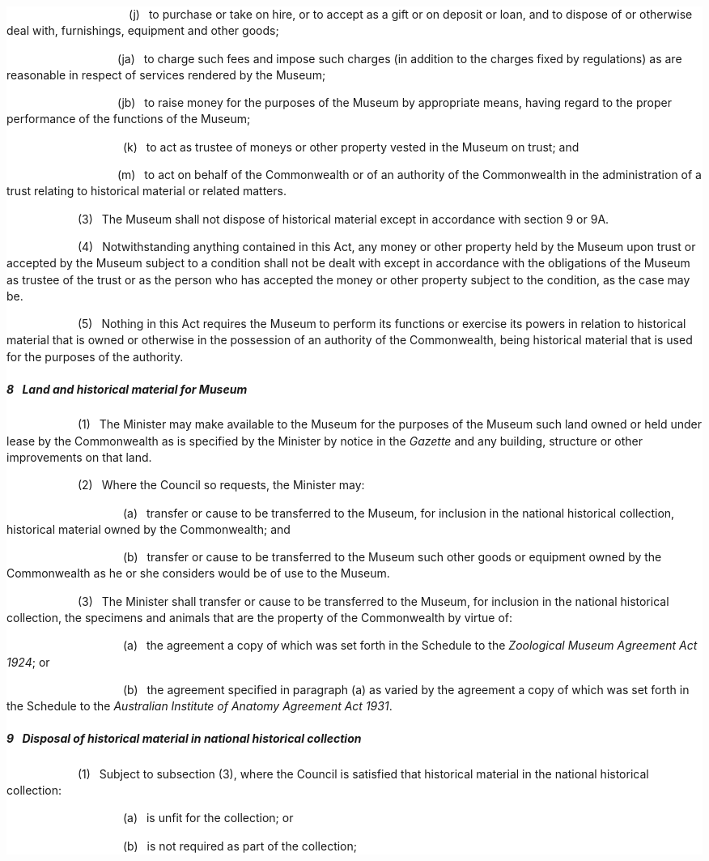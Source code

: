                       (j)  to purchase or take on hire, or to accept as a gift or on deposit or loan, and to dispose of or otherwise deal with, furnishings, equipment and other goods;

                    (ja)  to charge such fees and impose such charges (in addition to the charges fixed by regulations) as are reasonable in respect of services rendered by the Museum;

                    (jb)  to raise money for the purposes of the Museum by appropriate means, having regard to the proper performance of the functions of the Museum;

                     (k)  to act as trustee of moneys or other property vested in the Museum on trust; and

                    (m)  to act on behalf of the Commonwealth or of an authority of the Commonwealth in the administration of a trust relating to historical material or related matters.

             (3)  The Museum shall not dispose of historical material except in accordance with section 9 or 9A.

             (4)  Notwithstanding anything contained in this Act, any money or other property held by the Museum upon trust or accepted by the Museum subject to a condition shall not be dealt with except in accordance with the obligations of the Museum as trustee of the trust or as the person who has accepted the money or other property subject to the condition, as the case may be.

             (5)  Nothing in this Act requires the Museum to perform its functions or exercise its powers in relation to historical material that is owned or otherwise in the possession of an authority of the Commonwealth, being historical material that is used for the purposes of the authority.

##### <a id="8"></a>8  Land and historical material for Museum

             (1)  The Minister may make available to the Museum for the purposes of the Museum such land owned or held under lease by the Commonwealth as is specified by the Minister by notice in the _Gazette_ and any building, structure or other improvements on that land.

             (2)  Where the Council so requests, the Minister may:

                     (a)  transfer or cause to be transferred to the Museum, for inclusion in the national historical collection, historical material owned by the Commonwealth; and

                     (b)  transfer or cause to be transferred to the Museum such other goods or equipment owned by the Commonwealth as he or she considers would be of use to the Museum.

             (3)  The Minister shall transfer or cause to be transferred to the Museum, for inclusion in the national historical collection, the specimens and animals that are the property of the Commonwealth by virtue of:

                     (a)  the agreement a copy of which was set forth in the Schedule to the _Zoological Museum Agreement Act 1924_; or

                     (b)  the agreement specified in paragraph (a) as varied by the agreement a copy of which was set forth in the Schedule to the _Australian Institute of Anatomy Agreement Act 1931_.

##### <a id="9"></a>9  Disposal of historical material in national historical collection

             (1)  Subject to subsection (3), where the Council is satisfied that historical material in the national historical collection:

                     (a)  is unfit for the collection; or

                     (b)  is not required as part of the collection;
